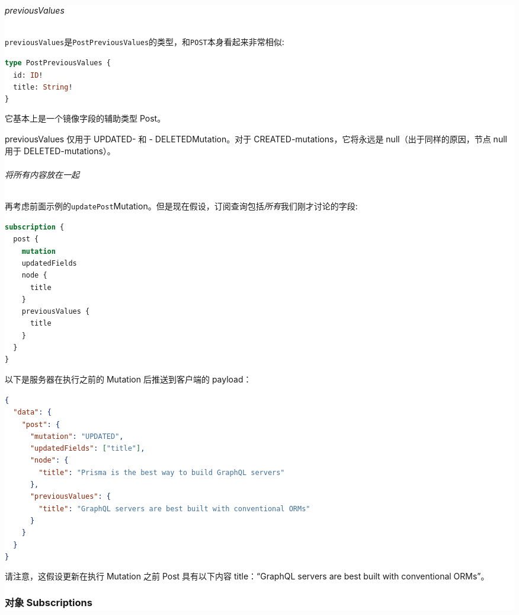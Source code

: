 ###### previousValues

`previousValues`是`PostPreviousValues`的类型，和`POST`本身看起来非常相似:

```graphql
type PostPreviousValues {
  id: ID!
  title: String!
}
```

它基本上是一个镜像字段的辅助类型 Post。

previousValues 仅用于 UPDATED- 和 - DELETEDMutation。对于 CREATED-mutations，它将永远是 null（出于同样的原因，节点 null 用于 DELETED-mutations）。

###### 将所有内容放在一起

再考虑前面示例的`updatePost`Mutation。但是现在假设，订阅查询包括*所有*我们刚才讨论的字段:

```graphql
subscription {
  post {
    mutation
    updatedFields
    node {
      title
    }
    previousValues {
      title
    }
  }
}
```

以下是服务器在执行之前的 Mutation 后推送到客户端的 payload：

```json
{
  "data": {
    "post": {
      "mutation": "UPDATED",
      "updatedFields": ["title"],
      "node": {
        "title": "Prisma is the best way to build GraphQL servers"
      },
      "previousValues": {
        "title": "GraphQL servers are best built with conventional ORMs"
      }
    }
  }
}
```

请注意，这假设更新在执行 Mutation 之前 Post 具有以下内容 title：“GraphQL servers are best built with conventional ORMs”。

### 对象 Subscriptions
